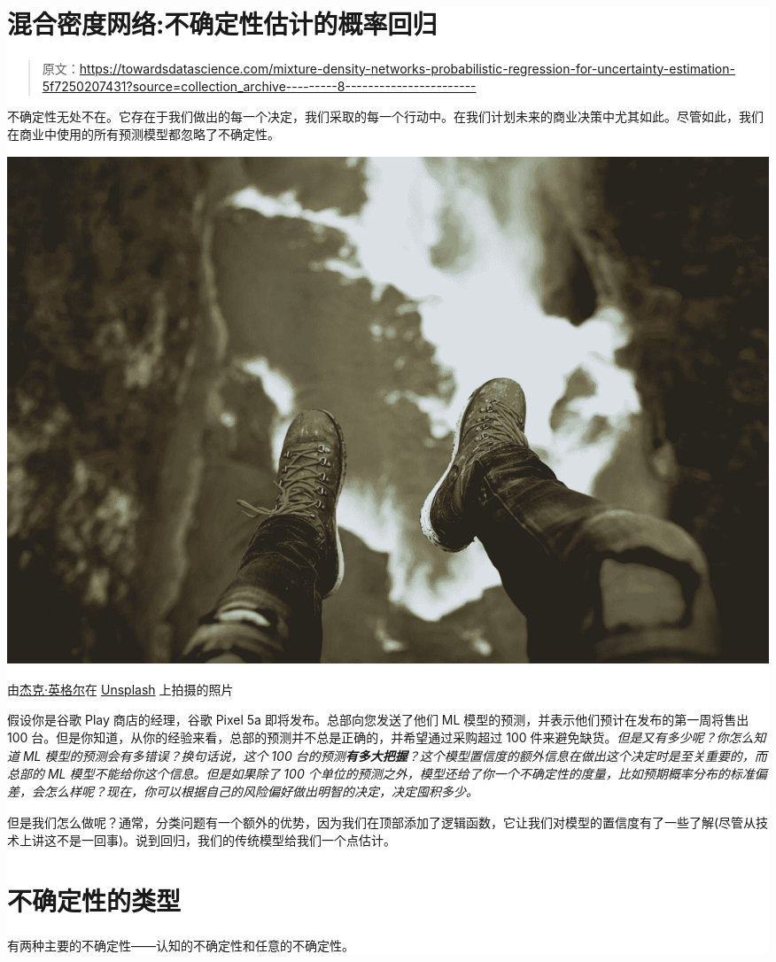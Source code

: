 # 混合密度网络:不确定性估计的概率回归

> 原文：<https://towardsdatascience.com/mixture-density-networks-probabilistic-regression-for-uncertainty-estimation-5f7250207431?source=collection_archive---------8----------------------->

不确定性无处不在。它存在于我们做出的每一个决定，我们采取的每一个行动中。在我们计划未来的商业决策中尤其如此。尽管如此，我们在商业中使用的所有预测模型都忽略了不确定性。

![](img/56b2734387a33c1524c9b5cd21909dbc.png)

由[杰克·英格尔](https://unsplash.com/@ingle_jake?utm_source=medium&utm_medium=referral)在 [Unsplash](https://unsplash.com?utm_source=medium&utm_medium=referral) 上拍摄的照片

假设你是谷歌 Play 商店的经理，谷歌 Pixel 5a 即将发布。总部向您发送了他们 ML 模型的预测，并表示他们预计在发布的第一周将售出 100 台。但是你知道，从你的经验来看，总部的预测并不总是正确的，并希望通过采购超过 100 件来避免缺货。*但是又有多少呢？你怎么知道 ML 模型的预测会有多错误？换句话说，这个 100 台的预测**有多大把握**？这个模型置信度的额外信息在做出这个决定时是至关重要的，而总部的 ML 模型不能给你这个信息。但是如果除了 100 个单位的预测之外，模型还给了你一个不确定性的度量，比如预期概率分布的标准偏差，会怎么样呢？现在，你可以根据自己的风险偏好做出明智的决定，决定囤积多少。*

但是我们怎么做呢？通常，分类问题有一个额外的优势，因为我们在顶部添加了逻辑函数，它让我们对模型的置信度有了一些了解(尽管从技术上讲这不是一回事)。说到回归，我们的传统模型给我们一个点估计。

# 不确定性的类型

有两种主要的不确定性——认知的不确定性和任意的不确定性。
